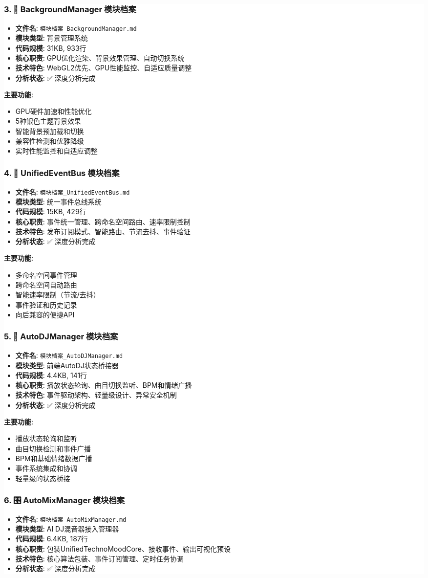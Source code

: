 ### 3. 🎨 BackgroundManager 模块档案
- **文件名**: `模块档案_BackgroundManager.md`
- **模块类型**: 背景管理系统
- **代码规模**: 31KB, 933行
- **核心职责**: GPU优化渲染、背景效果管理、自动切换系统
- **技术特色**: WebGL2优先、GPU性能监控、自适应质量调整
- **分析状态**: ✅ 深度分析完成

**主要功能**:
- GPU硬件加速和性能优化
- 5种银色主题背景效果
- 智能背景预加载和切换
- 兼容性检测和优雅降级
- 实时性能监控和自适应调整

### 4. 🔄 UnifiedEventBus 模块档案
- **文件名**: `模块档案_UnifiedEventBus.md`
- **模块类型**: 统一事件总线系统
- **代码规模**: 15KB, 429行
- **核心职责**: 事件统一管理、跨命名空间路由、速率限制控制
- **技术特色**: 发布订阅模式、智能路由、节流去抖、事件验证
- **分析状态**: ✅ 深度分析完成

**主要功能**:
- 多命名空间事件管理
- 跨命名空间自动路由
- 智能速率限制（节流/去抖）
- 事件验证和历史记录
- 向后兼容的便捷API

### 5. 🎵 AutoDJManager 模块档案
- **文件名**: `模块档案_AutoDJManager.md`
- **模块类型**: 前端AutoDJ状态桥接器
- **代码规模**: 4.4KB, 141行
- **核心职责**: 播放状态轮询、曲目切换监听、BPM和情绪广播
- **技术特色**: 事件驱动架构、轻量级设计、异常安全机制
- **分析状态**: ✅ 深度分析完成

**主要功能**:
- 播放状态轮询和监听
- 曲目切换检测和事件广播
- BPM和基础情绪数据广播
- 事件系统集成和协调
- 轻量级的状态桥接

### 6. 🎛️ AutoMixManager 模块档案
- **文件名**: `模块档案_AutoMixManager.md`
- **模块类型**: AI DJ混音器接入管理器
- **代码规模**: 6.4KB, 187行
- **核心职责**: 包装UnifiedTechnoMoodCore、接收事件、输出可视化预设
- **技术特色**: 核心算法包装、事件订阅管理、定时任务协调
- **分析状态**: ✅ 深度分析完成
